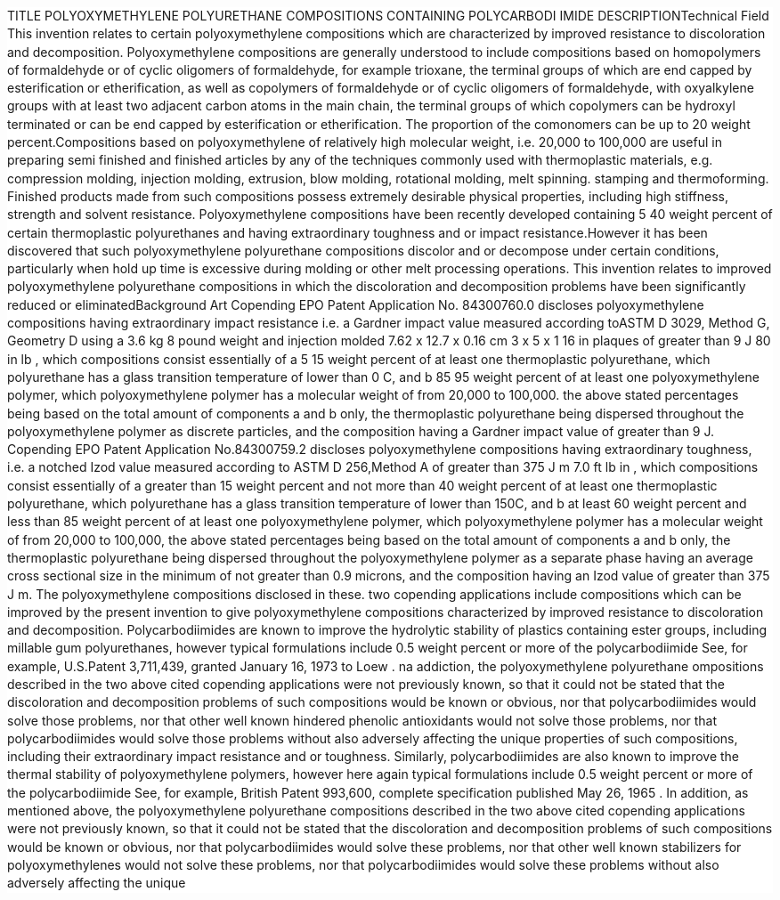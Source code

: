 TITLE POLYOXYMETHYLENE POLYURETHANE COMPOSITIONS CONTAINING POLYCARBODI IMIDE DESCRIPTIONTechnical Field This invention relates to certain polyoxymethylene compositions which are characterized by improved resistance to discoloration and decomposition. Polyoxymethylene compositions are generally understood to include compositions based on homopolymers of formaldehyde or of cyclic oligomers of formaldehyde, for example trioxane, the terminal groups of which are end capped by esterification or etherification, as well as copolymers of formaldehyde or of cyclic oligomers of formaldehyde, with oxyalkylene groups with at least two adjacent carbon atoms in the main chain, the terminal groups of which copolymers can be hydroxyl terminated or can be end capped by esterification or etherification. The proportion of the comonomers can be up to 20 weight percent.Compositions based on polyoxymethylene of relatively high molecular weight, i.e. 20,000 to 100,000 are useful in preparing semi finished and finished articles by any of the techniques commonly used with thermoplastic materials, e.g. compression molding, injection molding, extrusion, blow molding, rotational molding, melt spinning. stamping and thermoforming. Finished products made from such compositions possess extremely desirable physical properties, including high stiffness, strength and solvent resistance. Polyoxymethylene compositions have been recently developed containing 5 40 weight percent of certain thermoplastic polyurethanes and having extraordinary toughness and or impact resistance.However it has been discovered that such polyoxymethylene polyurethane compositions discolor and or decompose under certain conditions, particularly when hold up time is excessive during molding or other melt processing operations. This invention relates to improved polyoxymethylene polyurethane compositions in which the discoloration and decomposition problems have been significantly reduced or eliminatedBackground Art Copending EPO Patent Application No. 84300760.0 discloses polyoxymethylene compositions having extraordinary impact resistance i.e. a Gardner impact value measured according toASTM D 3029, Method G, Geometry D using a 3.6 kg 8 pound weight and injection molded 7.62 x 12.7 x 0.16 cm 3 x 5 x 1 16 in plaques of greater than 9 J 80 in lb , which compositions consist essentially of a 5 15 weight percent of at least one thermoplastic polyurethane, which polyurethane has a glass transition temperature of lower than 0 C, and b 85 95 weight percent of at least one polyoxymethylene polymer, which polyoxymethylene polymer has a molecular weight of from 20,000 to 100,000. the above stated percentages being based on the total amount of components a and b only, the thermoplastic polyurethane being dispersed throughout the polyoxymethylene polymer as discrete particles, and the composition having a Gardner impact value of greater than 9 J. Copending EPO Patent Application No.84300759.2 discloses polyoxymethylene compositions having extraordinary toughness, i.e. a notched Izod value measured according to ASTM D 256,Method A of greater than 375 J m 7.0 ft lb in , which compositions consist essentially of a greater than 15 weight percent and not more than 40 weight percent of at least one thermoplastic polyurethane, which polyurethane has a glass transition temperature of lower than 150C, and b at least 60 weight percent and less than 85 weight percent of at least one polyoxymethylene polymer, which polyoxymethylene polymer has a molecular weight of from 20,000 to 100,000, the above stated percentages being based on the total amount of components a and b only, the thermoplastic polyurethane being dispersed throughout the polyoxymethylene polymer as a separate phase having an average cross sectional size in the minimum of not greater than 0.9 microns, and the composition having an Izod value of greater than 375 J m. The polyoxymethylene compositions disclosed in these. two copending applications include compositions which can be improved by the present invention to give polyoxymethylene compositions characterized by improved resistance to discoloration and decomposition. Polycarbodiimides are known to improve the hydrolytic stability of plastics containing ester groups, including millable gum polyurethanes, however typical formulations include 0.5 weight percent or more of the polycarbodiimide See, for example, U.S.Patent 3,711,439, granted January 16, 1973 to Loew . na addiction, the polyoxymethylene polyurethane ompositions described in the two above cited copending applications were not previously known, so that it could not be stated that the discoloration and decomposition problems of such compositions would be known or obvious, nor that polycarbodiimides would solve those problems, nor that other well known hindered phenolic antioxidants would not solve those problems, nor that polycarbodiimides would solve those problems without also adversely affecting the unique properties of such compositions, including their extraordinary impact resistance and or toughness. Similarly, polycarbodiimides are also known to improve the thermal stability of polyoxymethylene polymers, however here again typical formulations include 0.5 weight percent or more of the polycarbodiimide See, for example, British Patent 993,600, complete specification published May 26, 1965 . In addition, as mentioned above, the polyoxymethylene polyurethane compositions described in the two above cited copending applications were not previously known, so that it could not be stated that the discoloration and decomposition problems of such compositions would be known or obvious, nor that polycarbodiimides would solve these problems, nor that other well known stabilizers for polyoxymethylenes would not solve these problems, nor that polycarbodiimides would solve these problems without also adversely affecting the unique